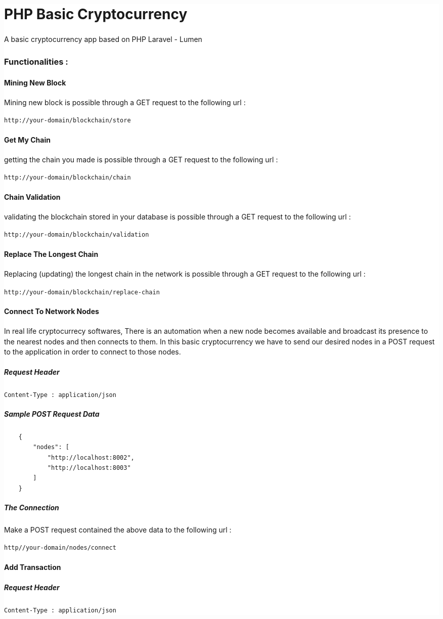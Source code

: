 # PHP Basic Cryptocurrency
A basic cryptocurrency app based on PHP Laravel - Lumen

### Functionalities :

#### Mining New Block
Mining new block is possible through a GET request to the following url :

`http://your-domain/blockchain/store`

#### Get My Chain
getting the chain you made is possible through a GET request to the following url :

`http://your-domain/blockchain/chain`

#### Chain Validation
validating the blockchain stored in your database is possible through a GET request to the following url :

`http://your-domain/blockchain/validation`

#### Replace The Longest Chain
Replacing (updating) the longest chain in the network is possible through a GET request to the following url :

`http://your-domain/blockchain/replace-chain`

#### Connect To Network Nodes
In real life cryptocurrecy softwares, There is an automation when a new node becomes available and broadcast its presence to the nearest nodes and then connects to them. 
In this basic cryptocurrency we have to send our desired nodes in a POST request to the application in order to connect to those nodes.

##### Request Header
`Content-Type : application/json` 

##### Sample POST Request Data
```
	{
		"nodes": [
			"http://localhost:8002",
			"http://localhost:8003"
		]
	}
```
##### The Connection
Make a POST request contained the above data to the following url :

`http//your-domain/nodes/connect`

#### Add Transaction
##### Request Header
`Content-Type : application/json` 
